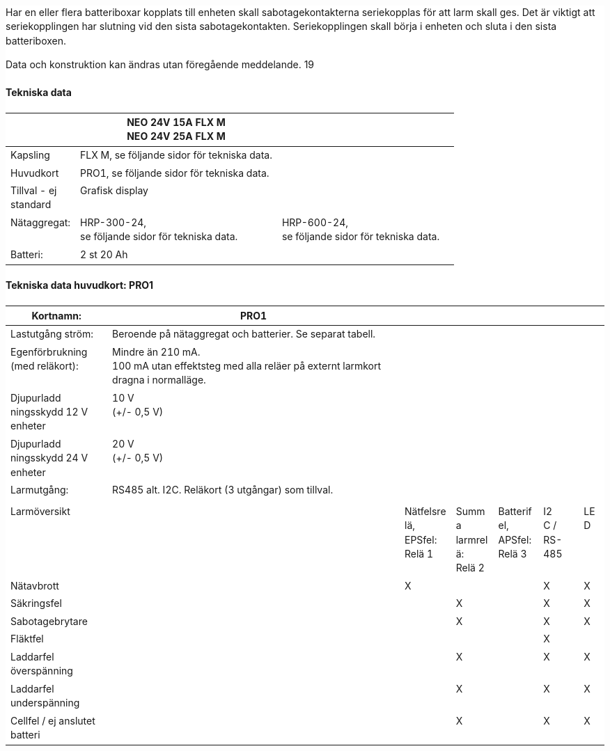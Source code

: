 
Har en eller flera batteriboxar kopplats till enheten skall sabotagekontakterna seriekopplas för att larm skall ges. Det är viktigt att seriekopplingen har slutning vid den sista sabotagekontakten. Seriekopplingen skall börja i enheten och sluta i den sista batteriboxen.

Data och konstruktion kan ändras utan föregående meddelande. 19

#### Tekniska data

|                          | NEO 24V 15A FLX M<br>NEO 24V 25A FLX M              |                                                     |  |
|--------------------------|-----------------------------------------------------|-----------------------------------------------------|--|
| Kapsling                 | FLX M, se följande sidor för tekniska data.         |                                                     |  |
| Huvudkort                | PRO1, se följande sidor för tekniska data.          |                                                     |  |
| Tillval - ej<br>standard | Grafisk display                                     |                                                     |  |
| Nätaggregat:             | HRP-300-24,<br>se följande sidor för tekniska data. | HRP-600-24,<br>se följande sidor för tekniska data. |  |
| Batteri:                 | 2 st 20 Ah                                          |                                                     |  |

#### Tekniska data huvudkort: PRO1

| Kortnamn:                                | PRO1                                                                                                 |                                   |                              |                                  |                     |     |
|------------------------------------------|------------------------------------------------------------------------------------------------------|-----------------------------------|------------------------------|----------------------------------|---------------------|-----|
| Lastutgång ström:                        | Beroende på nätaggregat och batterier. Se separat tabell.                                            |                                   |                              |                                  |                     |     |
| Egenförbrukning<br>(med reläkort):       | Mindre än 210 mA.<br>100 mA utan effektsteg med alla reläer på externt larmkort dragna i normalläge. |                                   |                              |                                  |                     |     |
| Djupurladd<br>ningsskydd 12 V<br>enheter | 10 V<br>(+/- 0,5 V)                                                                                  |                                   |                              |                                  |                     |     |
| Djupurladd<br>ningsskydd 24 V<br>enheter | 20 V<br>(+/- 0,5 V)                                                                                  |                                   |                              |                                  |                     |     |
| Larmutgång:                              | RS485 alt. I2C. Reläkort (3 utgångar) som tillval.                                                   |                                   |                              |                                  |                     |     |
|                                          |                                                                                                      |                                   |                              |                                  |                     |     |
| Larmöversikt                             |                                                                                                      | Nätfelsrelä,<br>EPSfel:<br>Relä 1 | Summa<br>larmrelä:<br>Relä 2 | Batterifel,<br>APSfel:<br>Relä 3 | I2<br>C /<br>RS-485 | LED |
| Nätavbrott                               |                                                                                                      | X                                 |                              |                                  | X                   | X   |
| Säkringsfel                              |                                                                                                      |                                   | X                            |                                  | X                   | X   |
| Sabotagebrytare                          |                                                                                                      |                                   | X                            |                                  | X                   | X   |
| Fläktfel                                 |                                                                                                      |                                   |                              |                                  | X                   |     |
| Laddarfel överspänning                   |                                                                                                      |                                   | X                            |                                  | X                   | X   |
| Laddarfel underspänning                  |                                                                                                      |                                   | X                            |                                  | X                   | X   |
| Cellfel / ej anslutet batteri            |                                                                                                      |                                   | X                            |                                  | X                   | X   |